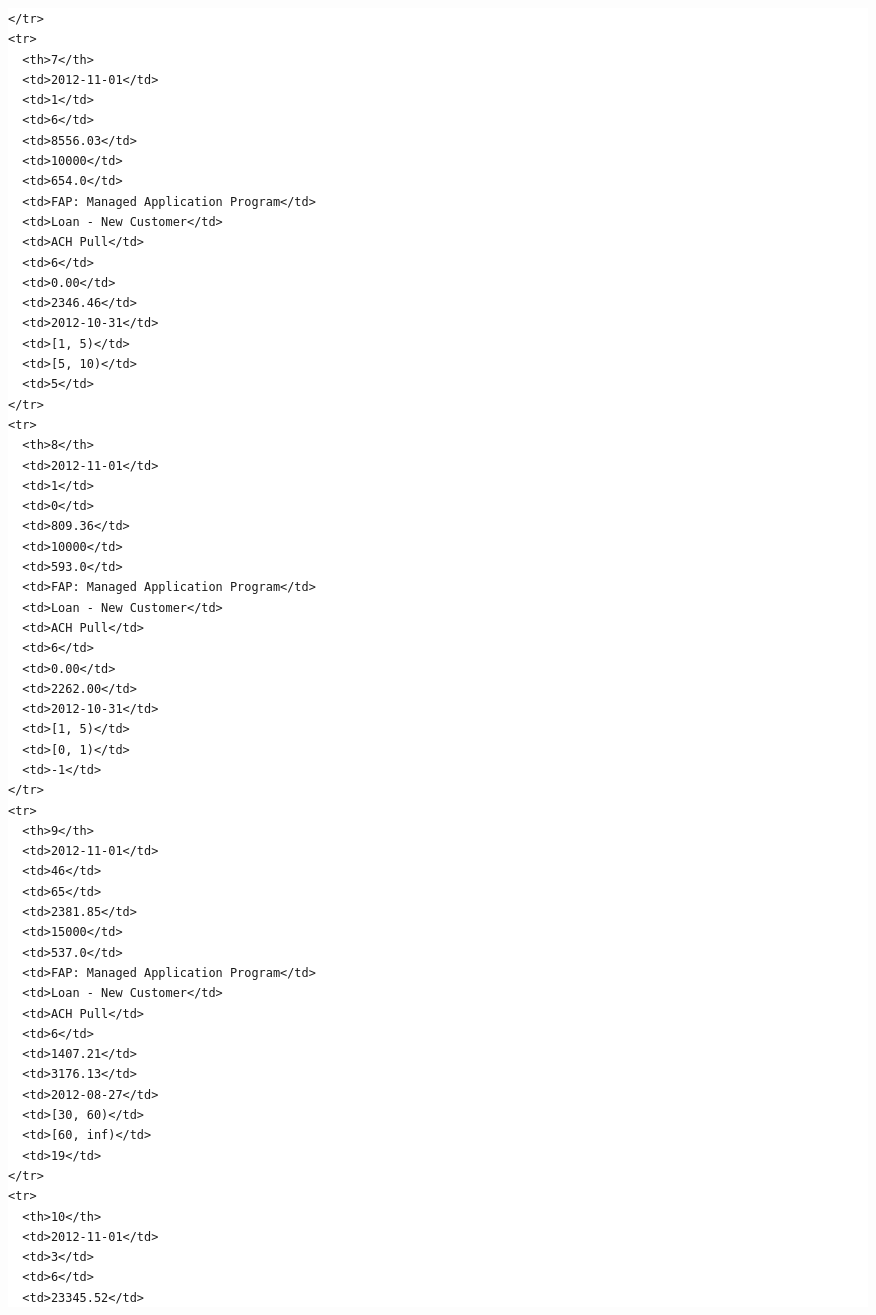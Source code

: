     </tr>
    <tr>
      <th>7</th>
      <td>2012-11-01</td>
      <td>1</td>
      <td>6</td>
      <td>8556.03</td>
      <td>10000</td>
      <td>654.0</td>
      <td>FAP: Managed Application Program</td>
      <td>Loan - New Customer</td>
      <td>ACH Pull</td>
      <td>6</td>
      <td>0.00</td>
      <td>2346.46</td>
      <td>2012-10-31</td>
      <td>[1, 5)</td>
      <td>[5, 10)</td>
      <td>5</td>
    </tr>
    <tr>
      <th>8</th>
      <td>2012-11-01</td>
      <td>1</td>
      <td>0</td>
      <td>809.36</td>
      <td>10000</td>
      <td>593.0</td>
      <td>FAP: Managed Application Program</td>
      <td>Loan - New Customer</td>
      <td>ACH Pull</td>
      <td>6</td>
      <td>0.00</td>
      <td>2262.00</td>
      <td>2012-10-31</td>
      <td>[1, 5)</td>
      <td>[0, 1)</td>
      <td>-1</td>
    </tr>
    <tr>
      <th>9</th>
      <td>2012-11-01</td>
      <td>46</td>
      <td>65</td>
      <td>2381.85</td>
      <td>15000</td>
      <td>537.0</td>
      <td>FAP: Managed Application Program</td>
      <td>Loan - New Customer</td>
      <td>ACH Pull</td>
      <td>6</td>
      <td>1407.21</td>
      <td>3176.13</td>
      <td>2012-08-27</td>
      <td>[30, 60)</td>
      <td>[60, inf)</td>
      <td>19</td>
    </tr>
    <tr>
      <th>10</th>
      <td>2012-11-01</td>
      <td>3</td>
      <td>6</td>
      <td>23345.52</td>